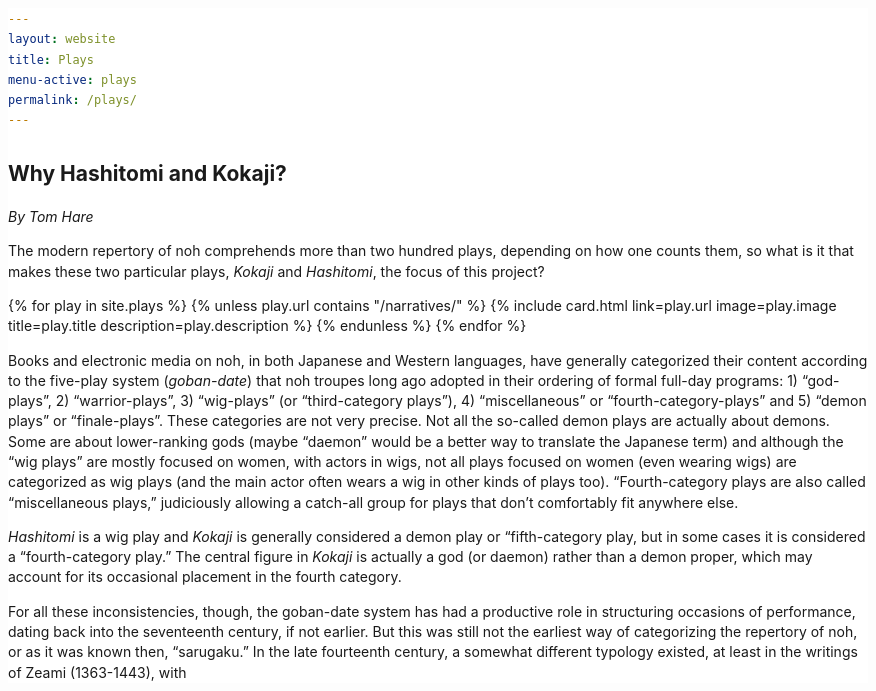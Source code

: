 ```yaml
---
layout: website
title: Plays
menu-active: plays
permalink: /plays/
---
```


<main class="page-content">
  <div class="text-container">
    <div class="wrapper wrapper--small">
      <h2 id="plays-intro">Why Hashitomi and Kokaji?</h2>
      <p><em>By Tom Hare</em></p>
      <p>
        The modern repertory of noh comprehends more than two hundred plays,
        depending on how one counts them, so what is it that makes these two
        particular plays, <em>Kokaji</em> and <em>Hashitomi</em>, the focus of
        this project?
      </p>
    </div>
  </div>
  <div class="list-plays">
    <div class="cards-container">
      {% for play in site.plays %} {% unless play.url contains "/narratives/" %}
      {% include card.html link=play.url image=play.image title=play.title
      description=play.description %} {% endunless %} {% endfor %}
    </div>
  </div>

  <div class="text-container">
    <div class="wrapper wrapper--small">
      <p>
        Books and electronic media on noh, in both Japanese and Western
        languages, have generally categorized their content according to the
        five-play system (<em>goban-date</em>) that noh troupes long ago adopted
        in their ordering of formal full-day programs: 1) “god-plays”, 2)
        “warrior-plays”, 3) “wig-plays” (or “third-category plays”), 4)
        “miscellaneous” or “fourth-category-plays” and 5) “demon plays” or
        “finale-plays”. These categories are not very precise. Not all the
        so-called demon plays are actually about demons. Some are about
        lower-ranking gods (maybe “daemon” would be a better way to translate
        the Japanese term) and although the “wig plays” are mostly focused on
        women, with actors in wigs, not all plays focused on women (even wearing
        wigs) are categorized as wig plays (and the main actor often wears a wig
        in other kinds of plays too). “Fourth-category plays are also called
        “miscellaneous plays,” judiciously allowing a catch-all group for plays
        that don’t comfortably fit anywhere else.
      </p>
      <p>
        <em>Hashitomi</em> is a wig play and <em>Kokaji</em> is generally
        considered a demon play or “fifth-category play, but in some cases it is
        considered a “fourth-category play.” The central figure in
        <em>Kokaji</em> is actually a god (or daemon) rather than a demon
        proper, which may account for its occasional placement in the fourth
        category.
      </p>
      <p>
        For all these inconsistencies, though, the goban-date system has had a
        productive role in structuring occasions of performance, dating back
        into the seventeenth century, if not earlier. But this was still not the
        earliest way of categorizing the repertory of noh, or as it was known
        then, “sarugaku.” In the late fourteenth century, a somewhat different
        typology existed, at least in the writings of Zeami (1363-1443), with